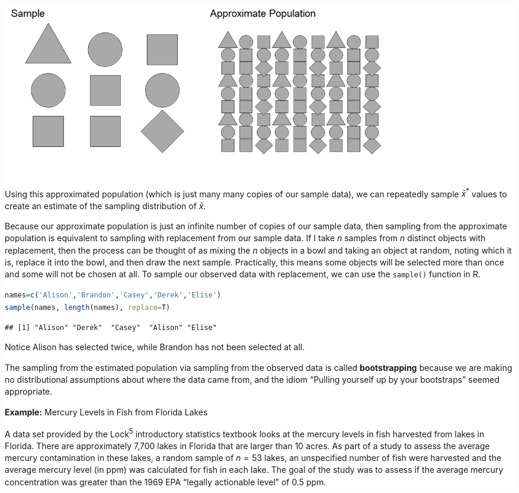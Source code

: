<img src="03_Bootstrapping_files/figure-html/unnamed-chunk-4-1.png" width="672" />

Using this approximated population (which is just many many copies of our sample data), we can repeatedly sample $\bar{x}^{*}$ values to create an estimate of the sampling distribution of $\bar{x}$. 

Because our approximate population is just an infinite number of copies of our sample data, then sampling from the approximate population is equivalent to sampling with replacement from our sample data. If I take $n$ samples from $n$ distinct objects with replacement, then the process can be thought of as mixing the $n$ objects in a bowl and taking an object at random, noting which it is, replace it into the bowl, and then draw the next sample. Practically, this means some objects will be selected more than once and some will not be chosen at all. To sample our observed data with replacement, we can use the `sample()` function in R.






```r
names=c('Alison','Brandon','Casey','Derek','Elise')
sample(names, length(names), replace=T)
```

```
## [1] "Alison" "Derek"  "Casey"  "Alison" "Elise"
```

Notice Alison has selected twice, while Brandon has not been selected at all. 

The sampling from the estimated population via sampling from the observed data is called **bootstrapping** because we are making no distributional assumptions about where the data came from, and the idiom “Pulling yourself up by your bootstraps” seemed appropriate. 

**Example:** Mercury Levels in Fish from Florida Lakes

A data set provided by the Lock$^{5}$ introductory statistics textbook looks at the mercury levels in fish harvested from lakes in Florida. There are approximately 7,700 lakes in Florida that are larger than 10 acres. As part of a study to assess the average mercury contamination in these lakes, a random sample of $n=53$ lakes, an unspecified number of fish were harvested and the average mercury level (in ppm) was calculated for fish in each lake. The goal of the study was to assess if the average mercury concentration was greater than the 1969 EPA “legally actionable level” of 0.5 ppm.
